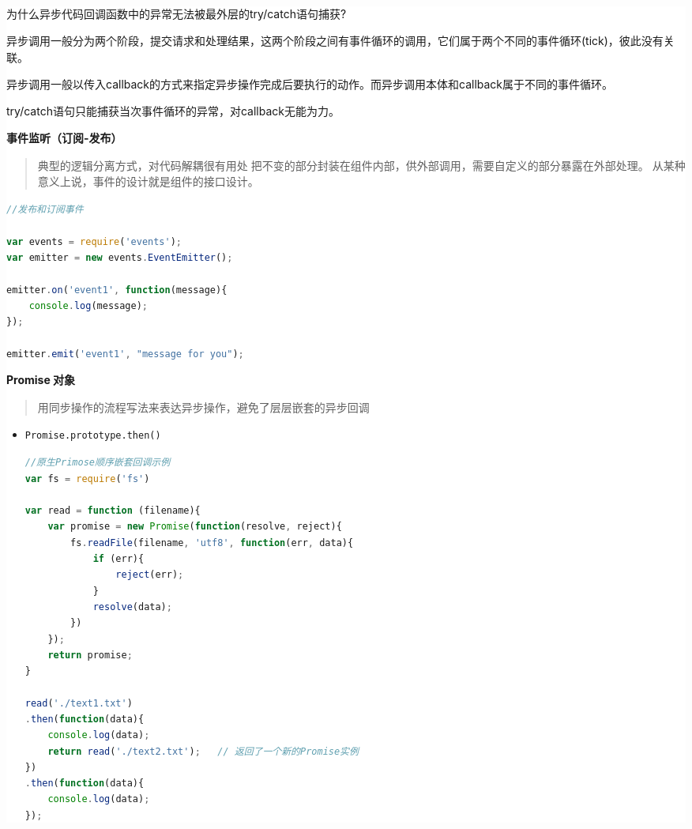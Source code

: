 为什么异步代码回调函数中的异常无法被最外层的try/catch语句捕获?

异步调用一般分为两个阶段，提交请求和处理结果，这两个阶段之间有事件循环的调用，它们属于两个不同的事件循环(tick)，彼此没有关联。

异步调用一般以传入callback的方式来指定异步操作完成后要执行的动作。而异步调用本体和callback属于不同的事件循环。

try/catch语句只能捕获当次事件循环的异常，对callback无能为力。

**事件监听（订阅-发布）**
> 典型的逻辑分离方式，对代码解耦很有用处
把不变的部分封装在组件内部，供外部调用，需要自定义的部分暴露在外部处理。
从某种意义上说，事件的设计就是组件的接口设计。

```js
//发布和订阅事件

var events = require('events');
var emitter = new events.EventEmitter();

emitter.on('event1', function(message){
    console.log(message);
});

emitter.emit('event1', "message for you");
```

**Promise 对象**
> 用同步操作的流程写法来表达异步操作，避免了层层嵌套的异步回调

* `Promise.prototype.then()`
    ```js
    //原生Primose顺序嵌套回调示例
    var fs = require('fs')

    var read = function (filename){
        var promise = new Promise(function(resolve, reject){
            fs.readFile(filename, 'utf8', function(err, data){
                if (err){
                    reject(err);
                }
                resolve(data);
            })
        });
        return promise;
    }

    read('./text1.txt')
    .then(function(data){
        console.log(data);
        return read('./text2.txt');   // 返回了一个新的Promise实例
    })
    .then(function(data){
        console.log(data);
    });
    ```
    